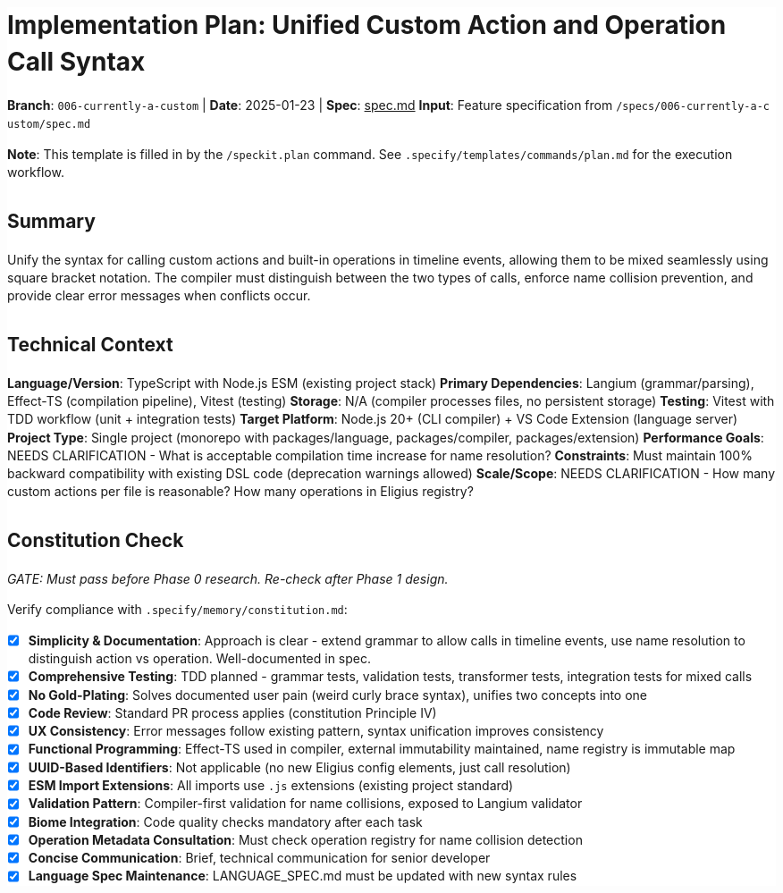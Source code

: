 # Implementation Plan: Unified Custom Action and Operation Call Syntax

**Branch**: `006-currently-a-custom` | **Date**: 2025-01-23 | **Spec**: [spec.md](./spec.md)
**Input**: Feature specification from `/specs/006-currently-a-custom/spec.md`

**Note**: This template is filled in by the `/speckit.plan` command. See `.specify/templates/commands/plan.md` for the execution workflow.

## Summary

Unify the syntax for calling custom actions and built-in operations in timeline events, allowing them to be mixed seamlessly using square bracket notation. The compiler must distinguish between the two types of calls, enforce name collision prevention, and provide clear error messages when conflicts occur.

## Technical Context

**Language/Version**: TypeScript with Node.js ESM (existing project stack)
**Primary Dependencies**: Langium (grammar/parsing), Effect-TS (compilation pipeline), Vitest (testing)
**Storage**: N/A (compiler processes files, no persistent storage)
**Testing**: Vitest with TDD workflow (unit + integration tests)
**Target Platform**: Node.js 20+ (CLI compiler) + VS Code Extension (language server)
**Project Type**: Single project (monorepo with packages/language, packages/compiler, packages/extension)
**Performance Goals**: NEEDS CLARIFICATION - What is acceptable compilation time increase for name resolution?
**Constraints**: Must maintain 100% backward compatibility with existing DSL code (deprecation warnings allowed)
**Scale/Scope**: NEEDS CLARIFICATION - How many custom actions per file is reasonable? How many operations in Eligius registry?

## Constitution Check

*GATE: Must pass before Phase 0 research. Re-check after Phase 1 design.*

Verify compliance with `.specify/memory/constitution.md`:

- [x] **Simplicity & Documentation**: Approach is clear - extend grammar to allow calls in timeline events, use name resolution to distinguish action vs operation. Well-documented in spec.
- [x] **Comprehensive Testing**: TDD planned - grammar tests, validation tests, transformer tests, integration tests for mixed calls
- [x] **No Gold-Plating**: Solves documented user pain (weird curly brace syntax), unifies two concepts into one
- [x] **Code Review**: Standard PR process applies (constitution Principle IV)
- [x] **UX Consistency**: Error messages follow existing pattern, syntax unification improves consistency
- [x] **Functional Programming**: Effect-TS used in compiler, external immutability maintained, name registry is immutable map
- [x] **UUID-Based Identifiers**: Not applicable (no new Eligius config elements, just call resolution)
- [x] **ESM Import Extensions**: All imports use `.js` extensions (existing project standard)
- [x] **Validation Pattern**: Compiler-first validation for name collisions, exposed to Langium validator
- [x] **Biome Integration**: Code quality checks mandatory after each task
- [x] **Operation Metadata Consultation**: Must check operation registry for name collision detection
- [x] **Concise Communication**: Brief, technical communication for senior developer
- [x] **Language Spec Maintenance**: LANGUAGE_SPEC.md must be updated with new syntax rules
